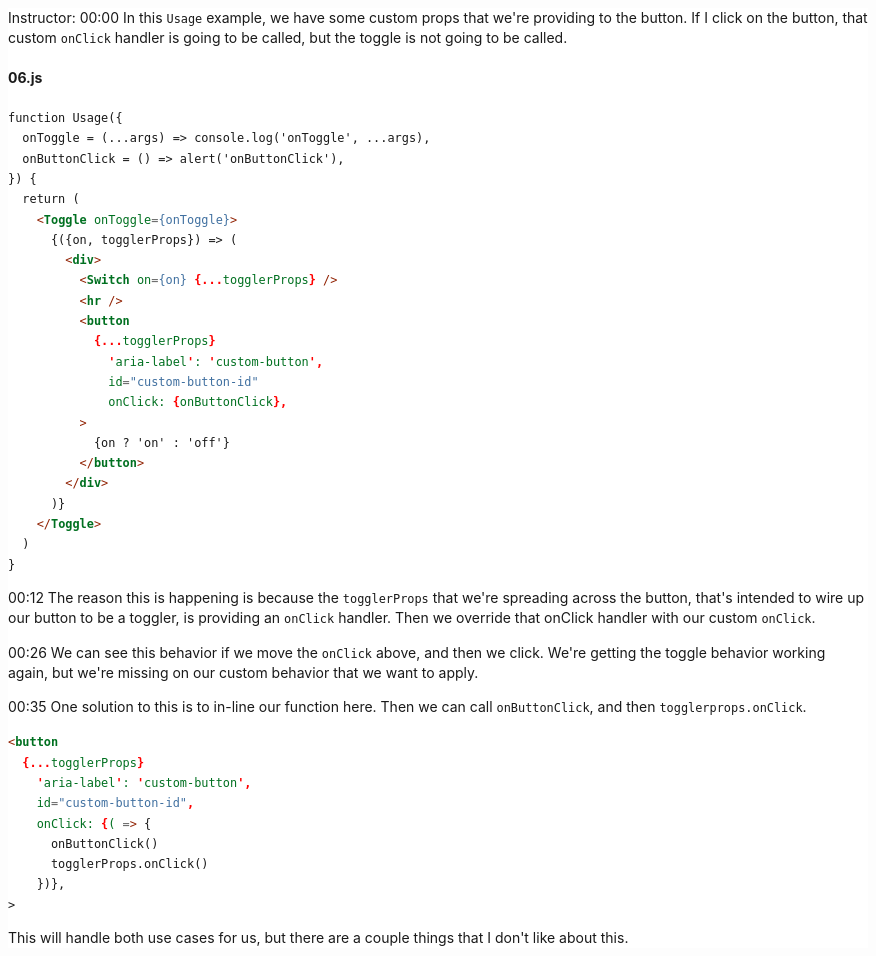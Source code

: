 Instructor: 00:00 In this `Usage` example, we have some custom props that we're providing to the button. If I click on the button, that custom `onClick` handler is going to be called, but the toggle is not going to be called.

#### 06.js
```html
function Usage({
  onToggle = (...args) => console.log('onToggle', ...args),
  onButtonClick = () => alert('onButtonClick'),
}) {
  return (
    <Toggle onToggle={onToggle}>
      {({on, togglerProps}) => (
        <div>
          <Switch on={on} {...togglerProps} />
          <hr />
          <button
            {...togglerProps}
              'aria-label': 'custom-button',
              id="custom-button-id"
              onClick: {onButtonClick},
          >
            {on ? 'on' : 'off'}
          </button>
        </div>
      )}
    </Toggle>
  )
}
```

00:12 The reason this is happening is because the `togglerProps` that we're spreading across the button, that's intended to wire up our button to be a toggler, is providing an `onClick` handler. Then we override that onClick handler with our custom `onClick`.

00:26 We can see this behavior if we move the `onClick` above, and then we click. We're getting the toggle behavior working again, but we're missing on our custom behavior that we want to apply.

00:35 One solution to this is to in-line our function here. Then we can call `onButtonClick`, and then `togglerprops.onClick`. 

```html
<button
  {...togglerProps}
    'aria-label': 'custom-button',
    id="custom-button-id",
    onClick: {( => {
      onButtonClick()
      togglerProps.onClick()
    })},
>
```

This will handle both use cases for us, but there are a couple things that I don't like about this.
